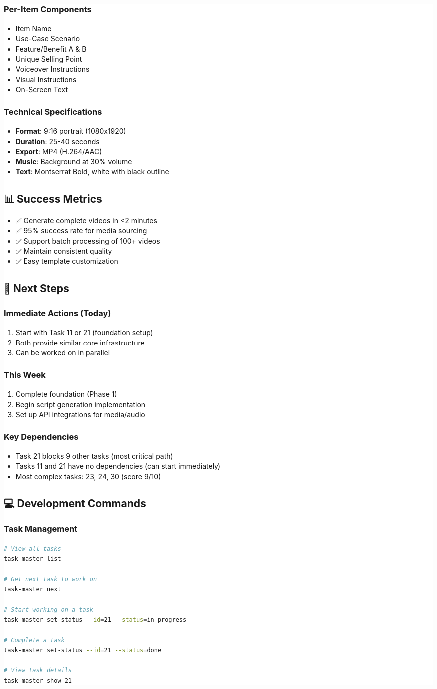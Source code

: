 ### Per-Item Components
- Item Name
- Use-Case Scenario
- Feature/Benefit A & B
- Unique Selling Point
- Voiceover Instructions
- Visual Instructions
- On-Screen Text

### Technical Specifications
- **Format**: 9:16 portrait (1080x1920)
- **Duration**: 25-40 seconds
- **Export**: MP4 (H.264/AAC)
- **Music**: Background at 30% volume
- **Text**: Montserrat Bold, white with black outline

## 📊 Success Metrics
- ✅ Generate complete videos in <2 minutes
- ✅ 95% success rate for media sourcing
- ✅ Support batch processing of 100+ videos
- ✅ Maintain consistent quality
- ✅ Easy template customization

## 🚀 Next Steps

### Immediate Actions (Today)
1. Start with Task 11 or 21 (foundation setup)
2. Both provide similar core infrastructure
3. Can be worked on in parallel

### This Week
1. Complete foundation (Phase 1)
2. Begin script generation implementation
3. Set up API integrations for media/audio

### Key Dependencies
- Task 21 blocks 9 other tasks (most critical path)
- Tasks 11 and 21 have no dependencies (can start immediately)
- Most complex tasks: 23, 24, 30 (score 9/10)

## 💻 Development Commands

### Task Management
```bash
# View all tasks
task-master list

# Get next task to work on
task-master next

# Start working on a task
task-master set-status --id=21 --status=in-progress

# Complete a task
task-master set-status --id=21 --status=done

# View task details
task-master show 21
```
